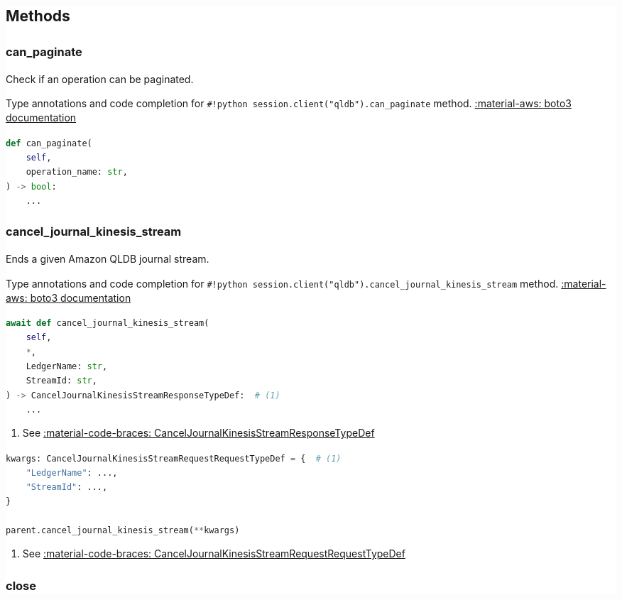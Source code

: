 
## Methods


### can\_paginate

Check if an operation can be paginated.

Type annotations and code completion for `#!python session.client("qldb").can_paginate` method.
[:material-aws: boto3 documentation](https://boto3.amazonaws.com/v1/documentation/api/latest/reference/services/qldb.html#QLDB.Client.can_paginate)

```python title="Method definition"
def can_paginate(
    self,
    operation_name: str,
) -> bool:
    ...
```


### cancel\_journal\_kinesis\_stream

Ends a given Amazon QLDB journal stream.

Type annotations and code completion for `#!python session.client("qldb").cancel_journal_kinesis_stream` method.
[:material-aws: boto3 documentation](https://boto3.amazonaws.com/v1/documentation/api/latest/reference/services/qldb.html#QLDB.Client.cancel_journal_kinesis_stream)

```python title="Method definition"
await def cancel_journal_kinesis_stream(
    self,
    *,
    LedgerName: str,
    StreamId: str,
) -> CancelJournalKinesisStreamResponseTypeDef:  # (1)
    ...
```

1. See [:material-code-braces: CancelJournalKinesisStreamResponseTypeDef](./type_defs.md#canceljournalkinesisstreamresponsetypedef) 


```python title="Usage example with kwargs"
kwargs: CancelJournalKinesisStreamRequestRequestTypeDef = {  # (1)
    "LedgerName": ...,
    "StreamId": ...,
}

parent.cancel_journal_kinesis_stream(**kwargs)
```

1. See [:material-code-braces: CancelJournalKinesisStreamRequestRequestTypeDef](./type_defs.md#canceljournalkinesisstreamrequestrequesttypedef) 

### close

